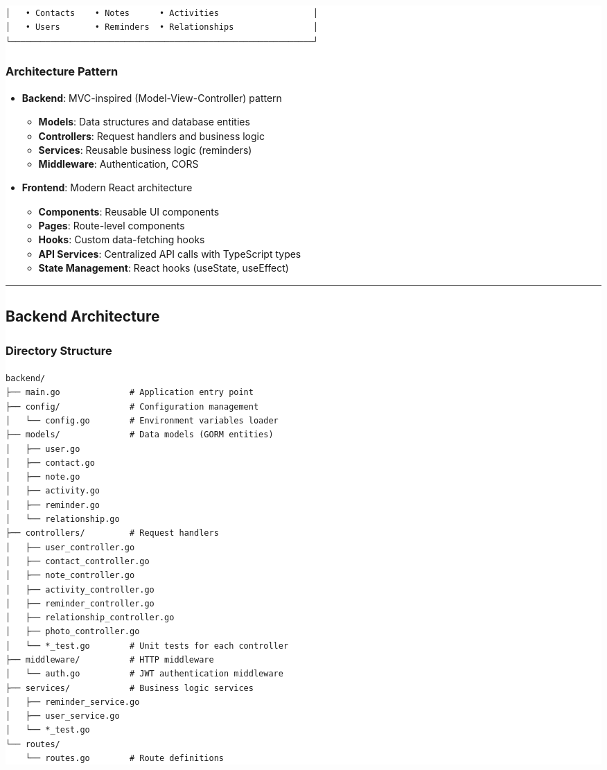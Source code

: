 ```
│   • Contacts    • Notes      • Activities                   │
│   • Users       • Reminders  • Relationships                │
└─────────────────────────────────────────────────────────────┘
```

### Architecture Pattern
- **Backend**: MVC-inspired (Model-View-Controller) pattern
  - **Models**: Data structures and database entities
  - **Controllers**: Request handlers and business logic
  - **Services**: Reusable business logic (reminders)
  - **Middleware**: Authentication, CORS
  
- **Frontend**: Modern React architecture
  - **Components**: Reusable UI components
  - **Pages**: Route-level components
  - **Hooks**: Custom data-fetching hooks
  - **API Services**: Centralized API calls with TypeScript types
  - **State Management**: React hooks (useState, useEffect)

---

## Backend Architecture

### Directory Structure

```
backend/
├── main.go              # Application entry point
├── config/              # Configuration management
│   └── config.go        # Environment variables loader
├── models/              # Data models (GORM entities)
│   ├── user.go
│   ├── contact.go
│   ├── note.go
│   ├── activity.go
│   ├── reminder.go
│   └── relationship.go
├── controllers/         # Request handlers
│   ├── user_controller.go
│   ├── contact_controller.go
│   ├── note_controller.go
│   ├── activity_controller.go
│   ├── reminder_controller.go
│   ├── relationship_controller.go
│   ├── photo_controller.go
│   └── *_test.go        # Unit tests for each controller
├── middleware/          # HTTP middleware
│   └── auth.go          # JWT authentication middleware
├── services/            # Business logic services
│   ├── reminder_service.go
│   ├── user_service.go
│   └── *_test.go
└── routes/
    └── routes.go        # Route definitions
```
